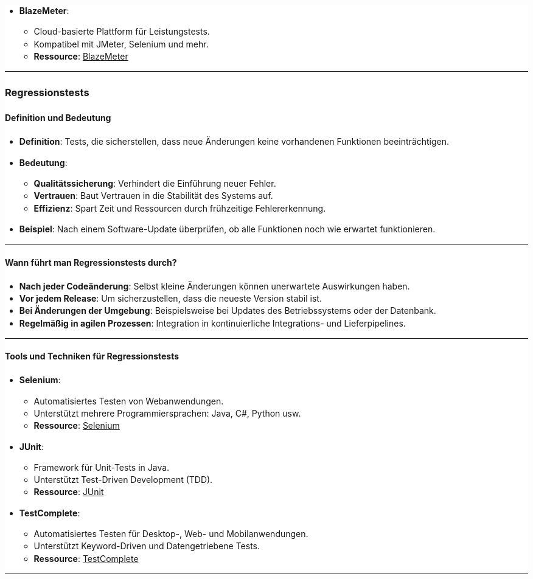 - **BlazeMeter**:

  - Cloud-basierte Plattform für Leistungstests.
  - Kompatibel mit JMeter, Selenium und mehr.
  - **Ressource**: [BlazeMeter](https://www.blazemeter.com/)

---

### Regressionstests

#### Definition und Bedeutung

- **Definition**: Tests, die sicherstellen, dass neue Änderungen keine vorhandenen Funktionen beeinträchtigen.
- **Bedeutung**:

  - **Qualitätssicherung**: Verhindert die Einführung neuer Fehler.
  - **Vertrauen**: Baut Vertrauen in die Stabilität des Systems auf.
  - **Effizienz**: Spart Zeit und Ressourcen durch frühzeitige Fehlererkennung.

- **Beispiel**: Nach einem Software-Update überprüfen, ob alle Funktionen noch wie erwartet funktionieren.

---

#### Wann führt man Regressionstests durch?

- **Nach jeder Codeänderung**: Selbst kleine Änderungen können unerwartete Auswirkungen haben.
- **Vor jedem Release**: Um sicherzustellen, dass die neueste Version stabil ist.
- **Bei Änderungen der Umgebung**: Beispielsweise bei Updates des Betriebssystems oder der Datenbank.
- **Regelmäßig in agilen Prozessen**: Integration in kontinuierliche Integrations- und Lieferpipelines.

---

#### Tools und Techniken für Regressionstests

- **Selenium**:

  - Automatisiertes Testen von Webanwendungen.
  - Unterstützt mehrere Programmiersprachen: Java, C#, Python usw.
  - **Ressource**: [Selenium](https://www.selenium.dev/)

- **JUnit**:

  - Framework für Unit-Tests in Java.
  - Unterstützt Test-Driven Development (TDD).
  - **Ressource**: [JUnit](https://junit.org/)

- **TestComplete**:

  - Automatisiertes Testen für Desktop-, Web- und Mobilanwendungen.
  - Unterstützt Keyword-Driven und Datengetriebene Tests.
  - **Ressource**: [TestComplete](https://smartbear.com/product/testcomplete/overview/)

---
